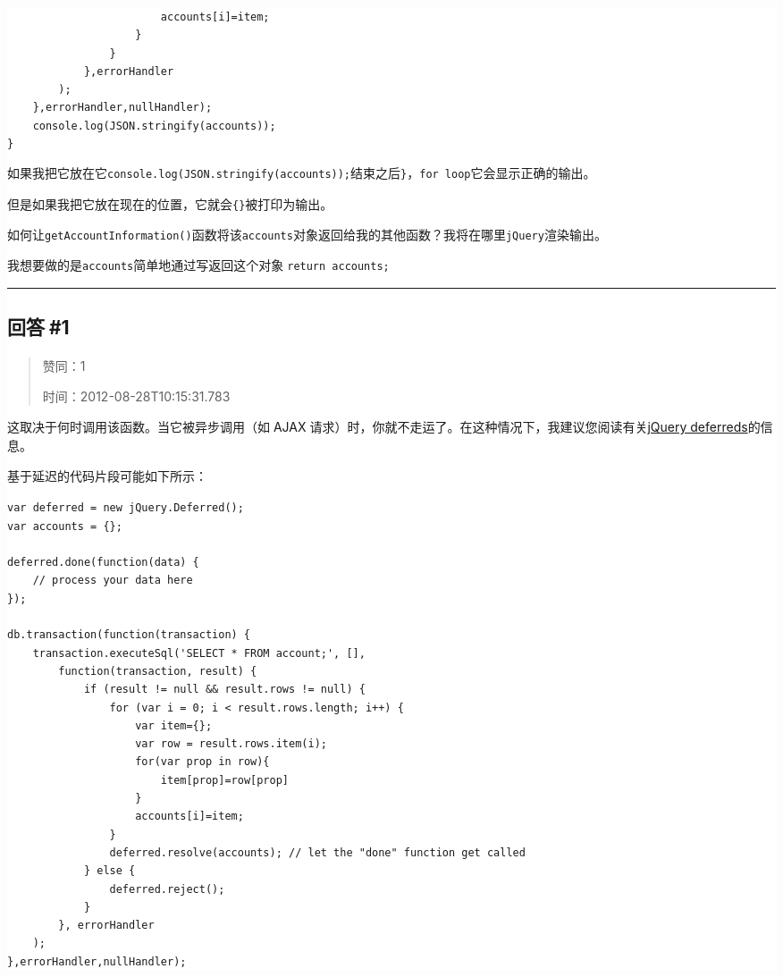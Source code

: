 ```
                        accounts[i]=item;
                    }
                }
            },errorHandler
        );
    },errorHandler,nullHandler);
    console.log(JSON.stringify(accounts));
} 
```

如果我把它放在它`console.log(JSON.stringify(accounts));`结束之后`}`，`for loop`它会显示正确的输出。

但是如果我把它放在现在的位置，它就会`{}`被打印为输出。

如何让`getAccountInformation()`函数将该`accounts`对象返回给我的其他函数？我将在哪里`jQuery`渲染输出。

我想要做的是`accounts`简单地通过写返回这个对象 `return accounts;`

* * *

## 回答 #1

> 赞同：1
> 
> 时间：2012-08-28T10:15:31.783

这取决于何时调用该函数。当它被异步调用（如 AJAX 请求）时，你就不走运了。在这种情况下，我建议您阅读有关[jQuery deferreds](http://api.jquery.com/category/deferred-object/)的信息。

基于延迟的代码片段可能如下所示：

```
var deferred = new jQuery.Deferred();
var accounts = {};

deferred.done(function(data) {
    // process your data here
});

db.transaction(function(transaction) {
    transaction.executeSql('SELECT * FROM account;', [], 
        function(transaction, result) { 
            if (result != null && result.rows != null) { 
                for (var i = 0; i < result.rows.length; i++) {
                    var item={};
                    var row = result.rows.item(i); 
                    for(var prop in row){
                        item[prop]=row[prop]
                    }
                    accounts[i]=item;
                }
                deferred.resolve(accounts); // let the "done" function get called
            } else {
                deferred.reject();
            }
        }, errorHandler
    );
},errorHandler,nullHandler); 
```
